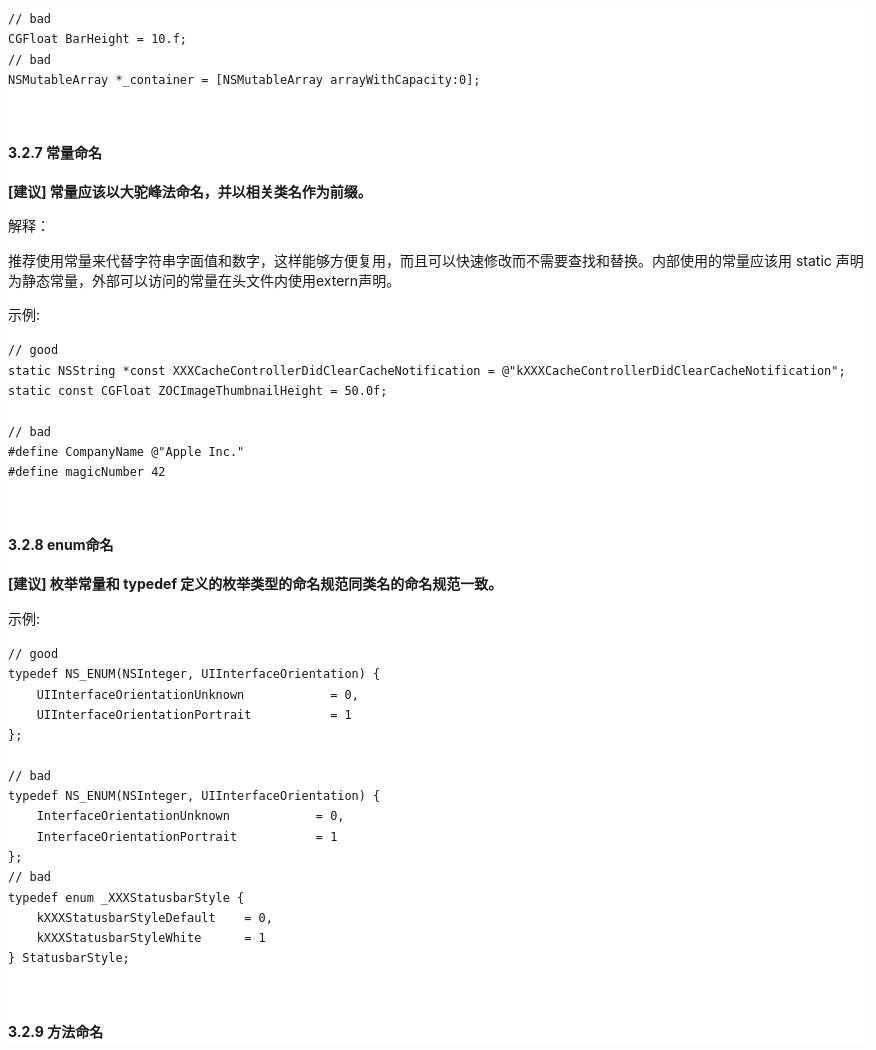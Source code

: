 	// bad
	CGFloat BarHeight = 10.f;
	// bad
	NSMutableArray *_container = [NSMutableArray arrayWithCapacity:0];
	

<br>


#### 3.2.7 常量命名

**[建议] 常量应该以大驼峰法命名，并以相关类名作为前缀。**

解释：

推荐使用常量来代替字符串字面值和数字，这样能够方便复用，而且可以快速修改而不需要查找和替换。内部使用的常量应该用 static 声明为静态常量，外部可以访问的常量在头文件内使用extern声明。

示例:


	// good
	static NSString *const XXXCacheControllerDidClearCacheNotification = @"kXXXCacheControllerDidClearCacheNotification";
	static const CGFloat ZOCImageThumbnailHeight = 50.0f;
	
	// bad
	#define CompanyName @"Apple Inc."
	#define magicNumber 42

<br>

#### 3.2.8 enum命名

**[建议] 枚举常量和 typedef 定义的枚举类型的命名规范同类名的命名规范一致。**

示例:


	// good
	typedef NS_ENUM(NSInteger, UIInterfaceOrientation) {
	    UIInterfaceOrientationUnknown            = 0,
	    UIInterfaceOrientationPortrait           = 1
	};
	
	// bad
	typedef NS_ENUM(NSInteger, UIInterfaceOrientation) {
		InterfaceOrientationUnknown            = 0,
	    InterfaceOrientationPortrait           = 1
	};
	// bad
	typedef enum _XXXStatusbarStyle {
	    kXXXStatusbarStyleDefault    = 0,
	    kXXXStatusbarStyleWhite      = 1
	} StatusbarStyle;

<br>

#### 3.2.9 方法命名
